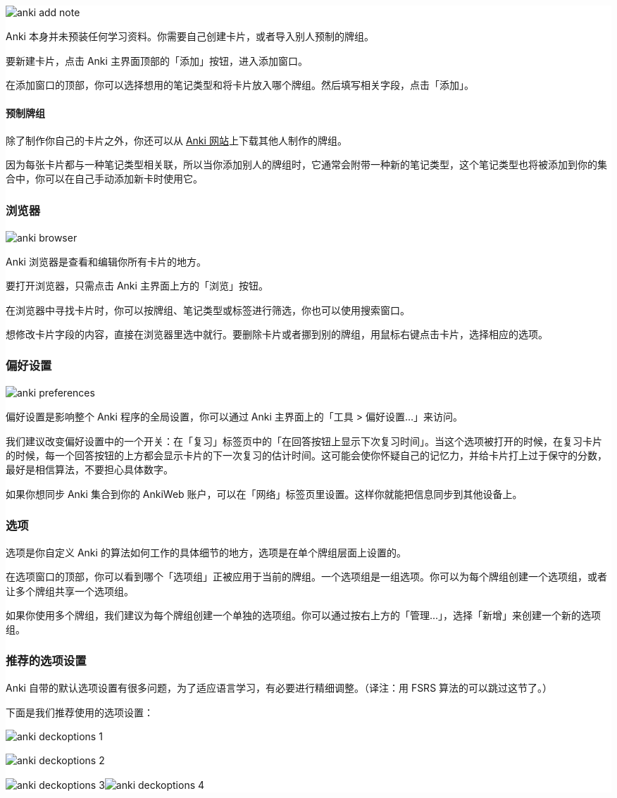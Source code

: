 ![anki add note](https://refold.la/static/497048ca9f5cfb18a9139a1d8999889f/0a47e/anki-add-note.png)

Anki 本身并未预装任何学习资料。你需要自己创建卡片，或者导入别人预制的牌组。

要新建卡片，点击 Anki 主界面顶部的「添加」按钮，进入添加窗口。

在添加窗口的顶部，你可以选择想用的笔记类型和将卡片放入哪个牌组。然后填写相关字段，点击「添加」。

#### 预制牌组

除了制作你自己的卡片之外，你还可以从 [Anki 网站](https://ankiweb.net/shared/decks/)上下载其他人制作的牌组。

因为每张卡片都与一种笔记类型相关联，所以当你添加别人的牌组时，它通常会附带一种新的笔记类型，这个笔记类型也将被添加到你的集合中，你可以在自己手动添加新卡时使用它。

### 浏览器

![anki browser](https://refold.la/static/799ee2e2ebb80e12c634531e220a8542/0a47e/anki-browser.png)

Anki 浏览器是查看和编辑你所有卡片的地方。

要打开浏览器，只需点击 Anki 主界面上方的「浏览」按钮。

在浏览器中寻找卡片时，你可以按牌组、笔记类型或标签进行筛选，你也可以使用搜索窗口。

想修改卡片字段的内容，直接在浏览器里选中就行。要删除卡片或者挪到别的牌组，用鼠标右键点击卡片，选择相应的选项。

### 偏好设置

![anki preferences](https://refold.la/static/5e01e00c48512c072daabf95ee758f69/0a47e/anki-preferences.png)

偏好设置是影响整个 Anki 程序的全局设置，你可以通过 Anki 主界面上的「工具 > 偏好设置…」来访问。

我们建议改变偏好设置中的一个开关：在「复习」标签页中的「在回答按钮上显示下次复习时间」。当这个选项被打开的时候，在复习卡片的时候，每一个回答按钮的上方都会显示卡片的下一次复习的估计时间。这可能会使你怀疑自己的记忆力，并给卡片打上过于保守的分数，最好是相信算法，不要担心具体数字。

如果你想同步 Anki 集合到你的 AnkiWeb 账户，可以在「网络」标签页里设置。这样你就能把信息同步到其他设备上。

### 选项

选项是你自定义 Anki 的算法如何工作的具体细节的地方，选项是在单个牌组层面上设置的。

在选项窗口的顶部，你可以看到哪个「选项组」正被应用于当前的牌组。一个选项组是一组选项。你可以为每个牌组创建一个选项组，或者让多个牌组共享一个选项组。

如果你使用多个牌组，我们建议为每个牌组创建一个单独的选项组。你可以通过按右上方的「管理...」，选择「新增」来创建一个新的选项组。

### 推荐的选项设置

Anki 自带的默认选项设置有很多问题，为了适应语言学习，有必要进行精细调整。（译注：用 FSRS 算法的可以跳过这节了。）

下面是我们推荐使用的选项设置：

![anki deckoptions 1](https://refold.la/static/148217f6523f4f604e03803974bcfde7/3c024/anki-deckoptions-1.png)

![anki deckoptions 2](https://refold.la/static/e3631d3464719145d101a107413e0d95/0a47e/anki-deckoptions-2.png)

![anki deckoptions 3](https://refold.la/static/5541ab575e70edd70b0594ce7dece822/0a47e/anki-deckoptions-3.png)![anki deckoptions 4](https://refold.la/static/5757941716ec4713d41ed087cdd5bb3c/3c024/anki-deckoptions-4.png)
